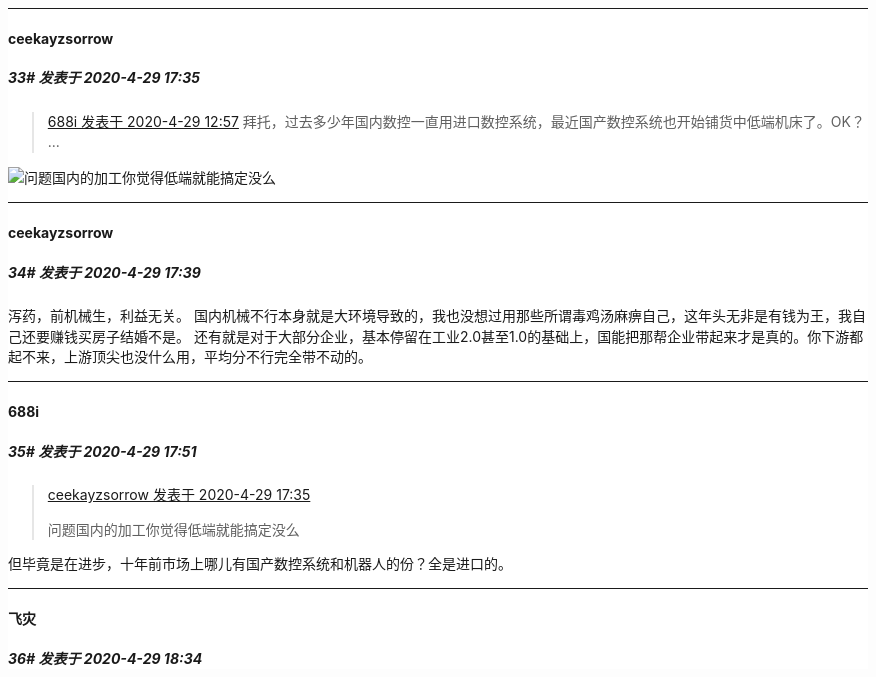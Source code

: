





*****

####  ceekayzsorrow  
##### 33#       发表于 2020-4-29 17:35



<blockquote><a href="httphttps://bbs.saraba1st.com/2b/forum.php?mod=redirect&amp;goto=findpost&amp;pid=47245656&amp;ptid=1930902" target="_blank">688i 发表于 2020-4-29 12:57</a>
拜托，过去多少年国内数控一直用进口数控系统，最近国产数控系统也开始铺货中低端机床了。OK？ ...</blockquote>
<img src="https://static.saraba1st.com/image/smiley/face2017/001.png" referrerpolicy="no-referrer">问题国内的加工你觉得低端就能搞定没么







*****

####  ceekayzsorrow  
##### 34#       发表于 2020-4-29 17:39




泻药，前机械生，利益无关。
国内机械不行本身就是大环境导致的，我也没想过用那些所谓毒鸡汤麻痹自己，这年头无非是有钱为王，我自己还要赚钱买房子结婚不是。
还有就是对于大部分企业，基本停留在工业2.0甚至1.0的基础上，国能把那帮企业带起来才是真的。你下游都起不来，上游顶尖也没什么用，平均分不行完全带不动的。







*****

####  688i  
##### 35#       发表于 2020-4-29 17:51



<blockquote><a href="httphttps://bbs.saraba1st.com/2b/forum.php?mod=redirect&amp;goto=findpost&amp;pid=47248929&amp;ptid=1930902" target="_blank">ceekayzsorrow 发表于 2020-4-29 17:35</a>

问题国内的加工你觉得低端就能搞定没么</blockquote>
但毕竟是在进步，十年前市场上哪儿有国产数控系统和机器人的份？全是进口的。







*****

####  飞灾  
##### 36#       发表于 2020-4-29 18:34

